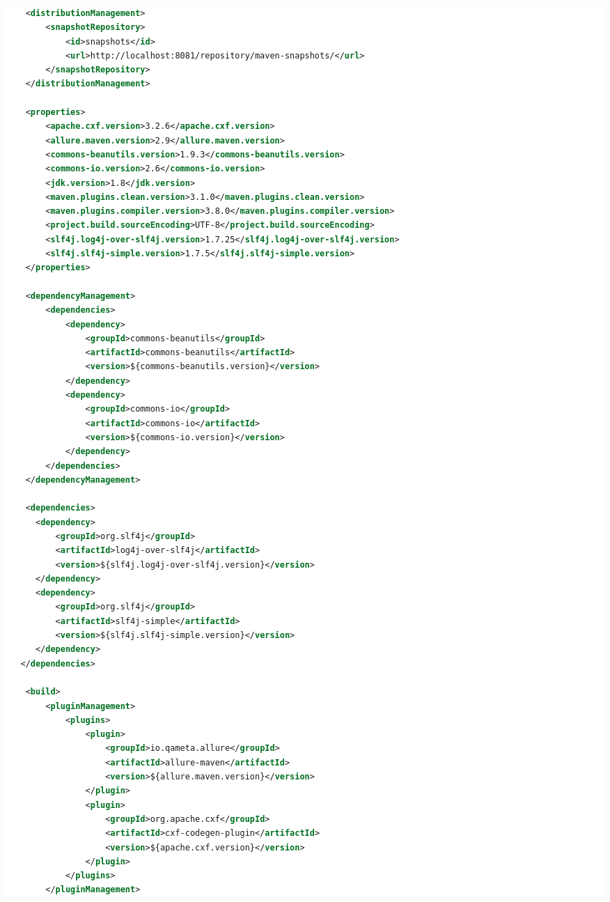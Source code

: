 ```xml
    <distributionManagement>
        <snapshotRepository>
            <id>snapshots</id>
            <url>http://localhost:8081/repository/maven-snapshots/</url>
        </snapshotRepository>
    </distributionManagement>

    <properties>        
        <apache.cxf.version>3.2.6</apache.cxf.version>        
        <allure.maven.version>2.9</allure.maven.version>
        <commons-beanutils.version>1.9.3</commons-beanutils.version>
        <commons-io.version>2.6</commons-io.version>        
        <jdk.version>1.8</jdk.version>        
        <maven.plugins.clean.version>3.1.0</maven.plugins.clean.version>
        <maven.plugins.compiler.version>3.8.0</maven.plugins.compiler.version>
        <project.build.sourceEncoding>UTF-8</project.build.sourceEncoding>        
        <slf4j.log4j-over-slf4j.version>1.7.25</slf4j.log4j-over-slf4j.version>
        <slf4j.slf4j-simple.version>1.7.5</slf4j.slf4j-simple.version>
    </properties>

    <dependencyManagement>
        <dependencies>
            <dependency>
                <groupId>commons-beanutils</groupId>
                <artifactId>commons-beanutils</artifactId>
                <version>${commons-beanutils.version}</version>
            </dependency>
            <dependency>
                <groupId>commons-io</groupId>
                <artifactId>commons-io</artifactId>
                <version>${commons-io.version}</version>
            </dependency>
        </dependencies>
    </dependencyManagement>

    <dependencies>    
      <dependency>
          <groupId>org.slf4j</groupId>
          <artifactId>log4j-over-slf4j</artifactId>
          <version>${slf4j.log4j-over-slf4j.version}</version>
      </dependency>
      <dependency>
          <groupId>org.slf4j</groupId>
          <artifactId>slf4j-simple</artifactId>
          <version>${slf4j.slf4j-simple.version}</version>
      </dependency>
   </dependencies>

    <build>
        <pluginManagement>
            <plugins>
                <plugin>
                    <groupId>io.qameta.allure</groupId>
                    <artifactId>allure-maven</artifactId>
                    <version>${allure.maven.version}</version>
                </plugin>
                <plugin>
                    <groupId>org.apache.cxf</groupId>
                    <artifactId>cxf-codegen-plugin</artifactId>
                    <version>${apache.cxf.version}</version>
                </plugin>
            </plugins>
        </pluginManagement>
```